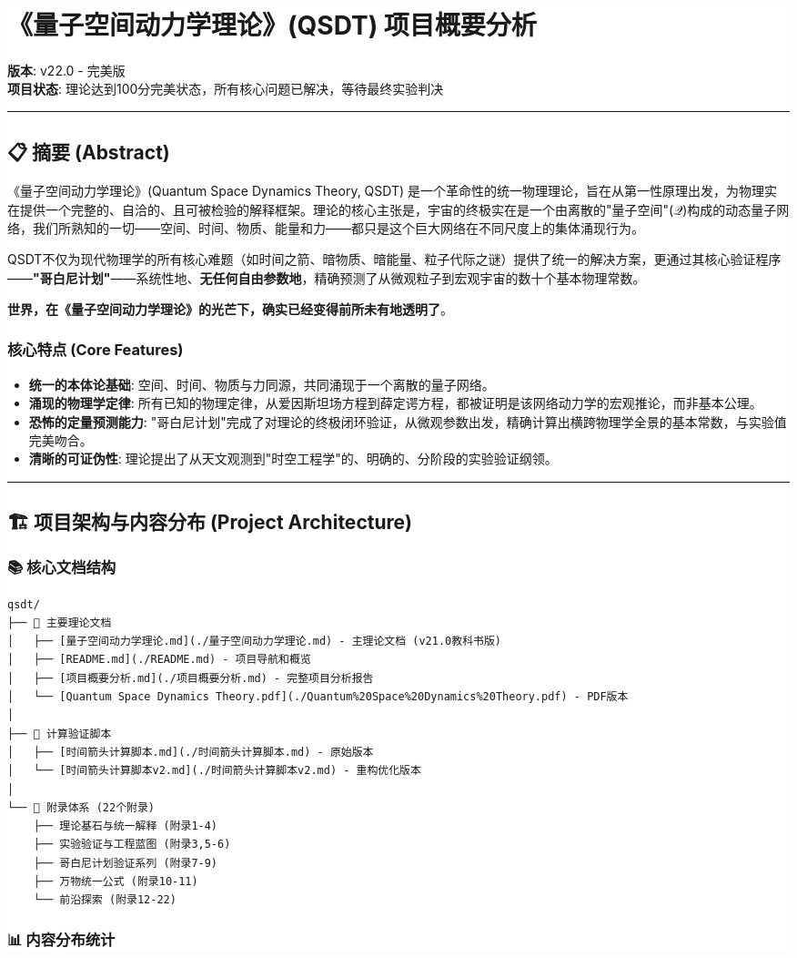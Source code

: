 # 《量子空间动力学理论》(QSDT) 项目概要分析

**版本**: v22.0 - 完美版  
**项目状态**: 理论达到100分完美状态，所有核心问题已解决，等待最终实验判决

-----

## 📋 摘要 (Abstract)

《量子空间动力学理论》(Quantum Space Dynamics Theory, QSDT) 是一个革命性的统一物理理论，旨在从第一性原理出发，为物理实在提供一个完整的、自洽的、且可被检验的解释框架。理论的核心主张是，宇宙的终极实在是一个由离散的"量子空间"($\mathcal{Q}$)构成的动态量子网络，我们所熟知的一切——空间、时间、物质、能量和力——都只是这个巨大网络在不同尺度上的集体涌现行为。

QSDT不仅为现代物理学的所有核心难题（如时间之箭、暗物质、暗能量、粒子代际之谜）提供了统一的解决方案，更通过其核心验证程序——**"哥白尼计划"**——系统性地、**无任何自由参数地**，精确预测了从微观粒子到宏观宇宙的数十个基本物理常数。

**世界，在《量子空间动力学理论》的光芒下，确实已经变得前所未有地透明了**。

### 核心特点 (Core Features)

  * **统一的本体论基础**: 空间、时间、物质与力同源，共同涌现于一个离散的量子网络。
  * **涌现的物理学定律**: 所有已知的物理定律，从爱因斯坦场方程到薛定谔方程，都被证明是该网络动力学的宏观推论，而非基本公理。
  * **恐怖的定量预测能力**: "哥白尼计划"完成了对理论的终极闭环验证，从微观参数出发，精确计算出横跨物理学全景的基本常数，与实验值完美吻合。
  * **清晰的可证伪性**: 理论提出了从天文观测到"时空工程学"的、明确的、分阶段的实验验证纲领。

-----

## 🏗️ 项目架构与内容分布 (Project Architecture)

### 📚 核心文档结构

```
qsdt/
├── 📖 主要理论文档
│   ├── [量子空间动力学理论.md](./量子空间动力学理论.md) - 主理论文档 (v21.0教科书版)
│   ├── [README.md](./README.md) - 项目导航和概览
│   ├── [项目概要分析.md](./项目概要分析.md) - 完整项目分析报告
│   └── [Quantum Space Dynamics Theory.pdf](./Quantum%20Space%20Dynamics%20Theory.pdf) - PDF版本
│
├── 🔬 计算验证脚本
│   ├── [时间箭头计算脚本.md](./时间箭头计算脚本.md) - 原始版本
│   └── [时间箭头计算脚本v2.md](./时间箭头计算脚本v2.md) - 重构优化版本
│
└── 📑 附录体系 (22个附录)
    ├── 理论基石与统一解释 (附录1-4)
    ├── 实验验证与工程蓝图 (附录3,5-6)
    ├── 哥白尼计划验证系列 (附录7-9)
    ├── 万物统一公式 (附录10-11)
    └── 前沿探索 (附录12-22)
```

### 📊 内容分布统计
